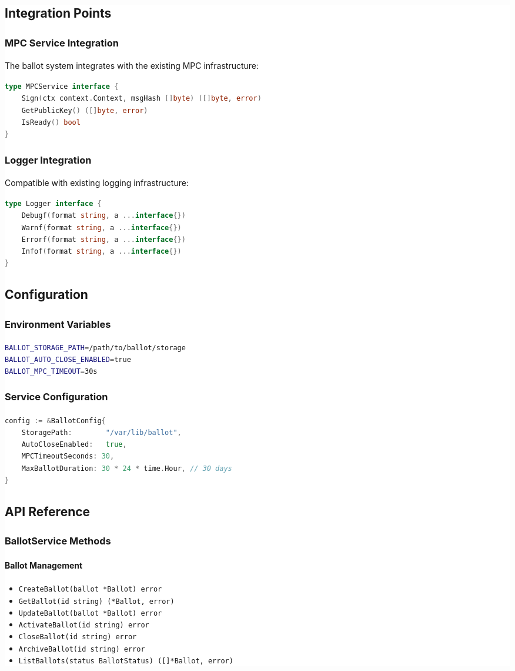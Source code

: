 ## Integration Points

### MPC Service Integration
The ballot system integrates with the existing MPC infrastructure:

```go
type MPCService interface {
    Sign(ctx context.Context, msgHash []byte) ([]byte, error)
    GetPublicKey() ([]byte, error)
    IsReady() bool
}
```

### Logger Integration
Compatible with existing logging infrastructure:

```go
type Logger interface {
    Debugf(format string, a ...interface{})
    Warnf(format string, a ...interface{})
    Errorf(format string, a ...interface{})
    Infof(format string, a ...interface{})
}
```

## Configuration

### Environment Variables
```bash
BALLOT_STORAGE_PATH=/path/to/ballot/storage
BALLOT_AUTO_CLOSE_ENABLED=true
BALLOT_MPC_TIMEOUT=30s
```

### Service Configuration
```go
config := &BallotConfig{
    StoragePath:        "/var/lib/ballot",
    AutoCloseEnabled:   true,
    MPCTimeoutSeconds: 30,
    MaxBallotDuration: 30 * 24 * time.Hour, // 30 days
}
```

## API Reference

### BallotService Methods

#### Ballot Management
- `CreateBallot(ballot *Ballot) error`
- `GetBallot(id string) (*Ballot, error)`
- `UpdateBallot(ballot *Ballot) error`
- `ActivateBallot(id string) error`
- `CloseBallot(id string) error`
- `ArchiveBallot(id string) error`
- `ListBallots(status BallotStatus) ([]*Ballot, error)`
